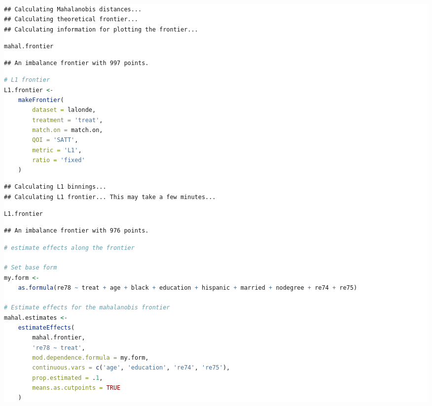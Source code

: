 ```
## Calculating Mahalanobis distances...
## Calculating theoretical frontier...
## Calculating information for plotting the frontier...
```

```r
mahal.frontier
```

```
## An imbalance frontier with 997 points.
```

```r
# L1 frontier
L1.frontier <-
    makeFrontier(
        dataset = lalonde,
        treatment = 'treat',
        match.on = match.on,
        QOI = 'SATT',
        metric = 'L1',
        ratio = 'fixed'
    )
```

```
## Calculating L1 binnings...
## Calculating L1 frontier... This may take a few minutes...
```

```r
L1.frontier
```

```
## An imbalance frontier with 976 points.
```

```r
# estimate effects along the frontier

# Set base form
my.form <-
    as.formula(re78 ~ treat + age + black + education + hispanic + married + nodegree + re74 + re75)

# Estimate effects for the mahalanobis frontier
mahal.estimates <-
    estimateEffects(
        mahal.frontier,
        're78 ~ treat',
        mod.dependence.formula = my.form,
        continuous.vars = c('age', 'education', 're74', 're75'),
        prop.estimated = .1,
        means.as.cutpoints = TRUE
    )
```
